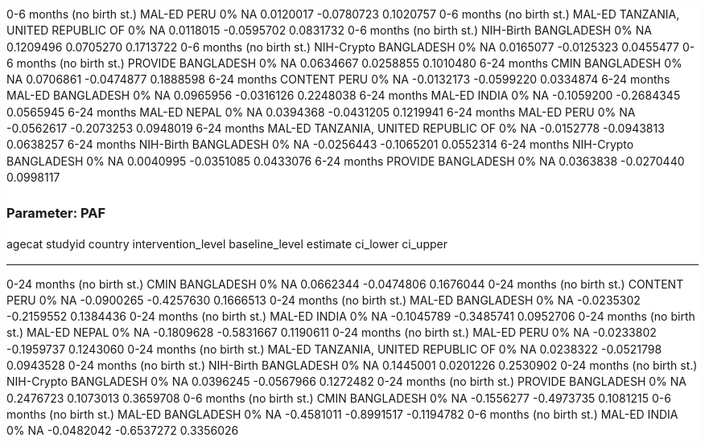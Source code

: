 0-6 months (no birth st.)    MAL-ED       PERU                           0%                   NA                 0.0120017   -0.0780723    0.1020757
0-6 months (no birth st.)    MAL-ED       TANZANIA, UNITED REPUBLIC OF   0%                   NA                 0.0118015   -0.0595702    0.0831732
0-6 months (no birth st.)    NIH-Birth    BANGLADESH                     0%                   NA                 0.1209496    0.0705270    0.1713722
0-6 months (no birth st.)    NIH-Crypto   BANGLADESH                     0%                   NA                 0.0165077   -0.0125323    0.0455477
0-6 months (no birth st.)    PROVIDE      BANGLADESH                     0%                   NA                 0.0634667    0.0258855    0.1010480
6-24 months                  CMIN         BANGLADESH                     0%                   NA                 0.0706861   -0.0474877    0.1888598
6-24 months                  CONTENT      PERU                           0%                   NA                -0.0132173   -0.0599220    0.0334874
6-24 months                  MAL-ED       BANGLADESH                     0%                   NA                 0.0965956   -0.0316126    0.2248038
6-24 months                  MAL-ED       INDIA                          0%                   NA                -0.1059200   -0.2684345    0.0565945
6-24 months                  MAL-ED       NEPAL                          0%                   NA                 0.0394368   -0.0431205    0.1219941
6-24 months                  MAL-ED       PERU                           0%                   NA                -0.0562617   -0.2073253    0.0948019
6-24 months                  MAL-ED       TANZANIA, UNITED REPUBLIC OF   0%                   NA                -0.0152778   -0.0943813    0.0638257
6-24 months                  NIH-Birth    BANGLADESH                     0%                   NA                -0.0256443   -0.1065201    0.0552314
6-24 months                  NIH-Crypto   BANGLADESH                     0%                   NA                 0.0040995   -0.0351085    0.0433076
6-24 months                  PROVIDE      BANGLADESH                     0%                   NA                 0.0363838   -0.0270440    0.0998117


### Parameter: PAF


agecat                       studyid      country                        intervention_level   baseline_level      estimate     ci_lower     ci_upper
---------------------------  -----------  -----------------------------  -------------------  ---------------  -----------  -----------  -----------
0-24 months (no birth st.)   CMIN         BANGLADESH                     0%                   NA                 0.0662344   -0.0474806    0.1676044
0-24 months (no birth st.)   CONTENT      PERU                           0%                   NA                -0.0900265   -0.4257630    0.1666513
0-24 months (no birth st.)   MAL-ED       BANGLADESH                     0%                   NA                -0.0235302   -0.2159552    0.1384436
0-24 months (no birth st.)   MAL-ED       INDIA                          0%                   NA                -0.1045789   -0.3485741    0.0952706
0-24 months (no birth st.)   MAL-ED       NEPAL                          0%                   NA                -0.1809628   -0.5831667    0.1190611
0-24 months (no birth st.)   MAL-ED       PERU                           0%                   NA                -0.0233802   -0.1959737    0.1243060
0-24 months (no birth st.)   MAL-ED       TANZANIA, UNITED REPUBLIC OF   0%                   NA                 0.0238322   -0.0521798    0.0943528
0-24 months (no birth st.)   NIH-Birth    BANGLADESH                     0%                   NA                 0.1445001    0.0201226    0.2530902
0-24 months (no birth st.)   NIH-Crypto   BANGLADESH                     0%                   NA                 0.0396245   -0.0567966    0.1272482
0-24 months (no birth st.)   PROVIDE      BANGLADESH                     0%                   NA                 0.2476723    0.1073013    0.3659708
0-6 months (no birth st.)    CMIN         BANGLADESH                     0%                   NA                -0.1556277   -0.4973735    0.1081215
0-6 months (no birth st.)    MAL-ED       BANGLADESH                     0%                   NA                -0.4581011   -0.8991517   -0.1194782
0-6 months (no birth st.)    MAL-ED       INDIA                          0%                   NA                -0.0482042   -0.6537272    0.3356026